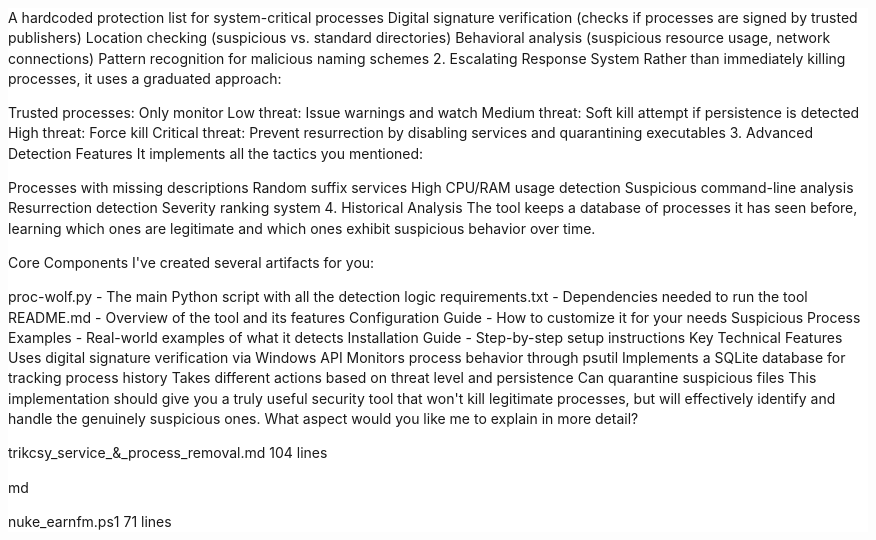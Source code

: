A hardcoded protection list for system-critical processes
Digital signature verification (checks if processes are signed by trusted publishers)
Location checking (suspicious vs. standard directories)
Behavioral analysis (suspicious resource usage, network connections)
Pattern recognition for malicious naming schemes
2. Escalating Response System
Rather than immediately killing processes, it uses a graduated approach:

Trusted processes: Only monitor
Low threat: Issue warnings and watch
Medium threat: Soft kill attempt if persistence is detected
High threat: Force kill
Critical threat: Prevent resurrection by disabling services and quarantining executables
3. Advanced Detection Features
It implements all the tactics you mentioned:

Processes with missing descriptions
Random suffix services
High CPU/RAM usage detection
Suspicious command-line analysis
Resurrection detection
Severity ranking system
4. Historical Analysis
The tool keeps a database of processes it has seen before, learning which ones are legitimate and which ones exhibit suspicious behavior over time.

Core Components
I've created several artifacts for you:

proc-wolf.py - The main Python script with all the detection logic
requirements.txt - Dependencies needed to run the tool
README.md - Overview of the tool and its features
Configuration Guide - How to customize it for your needs
Suspicious Process Examples - Real-world examples of what it detects
Installation Guide - Step-by-step setup instructions
Key Technical Features
Uses digital signature verification via Windows API
Monitors process behavior through psutil
Implements a SQLite database for tracking process history
Takes different actions based on threat level and persistence
Can quarantine suspicious files
This implementation should give you a truly useful security tool that won't kill legitimate processes, but will effectively identify and handle the genuinely suspicious ones. What aspect would you like me to explain in more detail?





trikcsy_service_&_process_removal.md
104 lines

md


nuke_earnfm.ps1
71 lines
